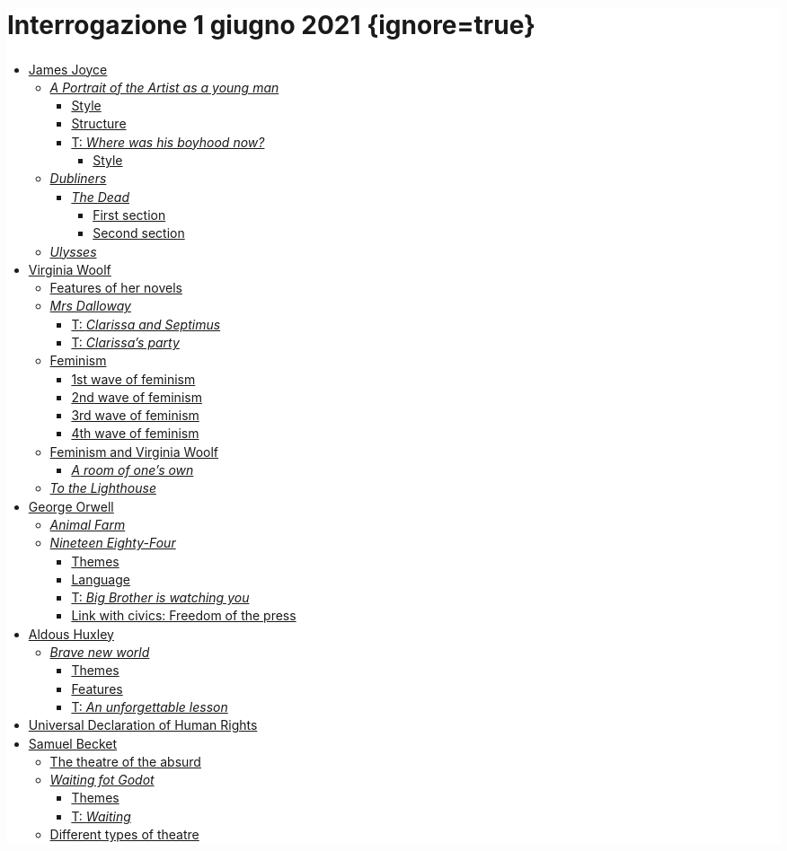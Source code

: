 # Interrogazione 1 giugno 2021 {ignore=true}





- [James Joyce](#james-joyce)
  - [_A Portrait of the Artist as a young man_](#_a-portrait-of-the-artist-as-a-young-man_)
    - [Style](#style)
    - [Structure](#structure)
    - [T: *Where was his boyhood now?*](#t-where-was-his-boyhood-now)
      - [Style](#style-1)
  - [*Dubliners*](#dubliners)
    - [*The Dead*](#the-dead)
      - [First section](#first-section)
      - [Second section](#second-section)
  - [*Ulysses*](#ulysses)
- [Virginia Woolf](#virginia-woolf)
  - [Features of her novels](#features-of-her-novels)
  - [*Mrs Dalloway*](#mrs-dalloway)
    - [T: *Clarissa and Septimus*](#t-clarissa-and-septimus)
    - [T: *Clarissa’s party*](#t-clarissas-party)
  - [Feminism](#feminism)
    - [1st wave of feminism](#1st-wave-of-feminism)
    - [2nd wave of feminism](#2nd-wave-of-feminism)
    - [3rd wave of feminism](#3rd-wave-of-feminism)
    - [4th wave of feminism](#4th-wave-of-feminism)
  - [Feminism and Virginia Woolf](#feminism-and-virginia-woolf)
    - [*A room of one’s own*](#a-room-of-ones-own)
  - [*To the Lighthouse*](#to-the-lighthouse)
- [George Orwell](#george-orwell)
  - [*Animal Farm*](#animal-farm)
  - [*Nineteen Eighty-Four*](#nineteen-eighty-four)
    - [Themes](#themes)
    - [Language](#language)
    - [T: *Big Brother is watching you*](#t-big-brother-is-watching-you)
    - [Link with civics: Freedom of the press](#link-with-civics-freedom-of-the-press)
- [Aldous Huxley](#aldous-huxley)
  - [*Brave new world*](#brave-new-world)
    - [Themes](#themes-1)
    - [Features](#features)
    - [T: *An unforgettable lesson*](#t-an-unforgettable-lesson)
- [Universal Declaration of Human Rights](#universal-declaration-of-human-rights)
- [Samuel Becket](#samuel-becket)
  - [The theatre of the absurd](#the-theatre-of-the-absurd)
  - [*Waiting fot Godot*](#waiting-fot-godot)
    - [Themes](#themes-2)
    - [T: *Waiting*](#t-waiting)
  - [Different types of theatre](#different-types-of-theatre)





